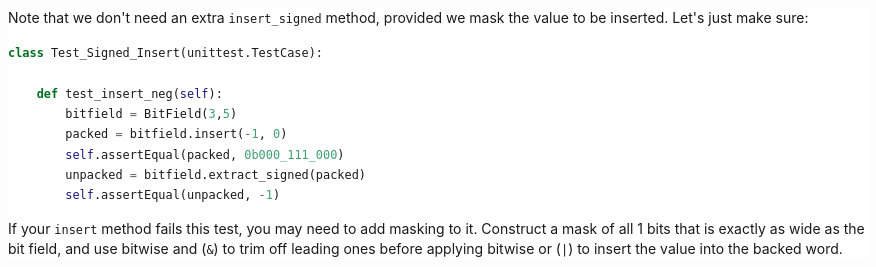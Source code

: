 Note that we don't need an extra ```insert_signed``` method, provided 
we mask the value to be inserted.  Let's just make sure: 

```python
class Test_Signed_Insert(unittest.TestCase):

    def test_insert_neg(self):
        bitfield = BitField(3,5)
        packed = bitfield.insert(-1, 0)
        self.assertEqual(packed, 0b000_111_000)
        unpacked = bitfield.extract_signed(packed)
        self.assertEqual(unpacked, -1)
```

If your ```insert``` method fails this test, you may need to add 
masking to it.  Construct a mask of all 1 bits that is exactly 
as wide as the bit field, and use bitwise and (```&```) to 
trim off leading ones before applying bitwise or (```|```) to insert 
the value into the backed word. 
